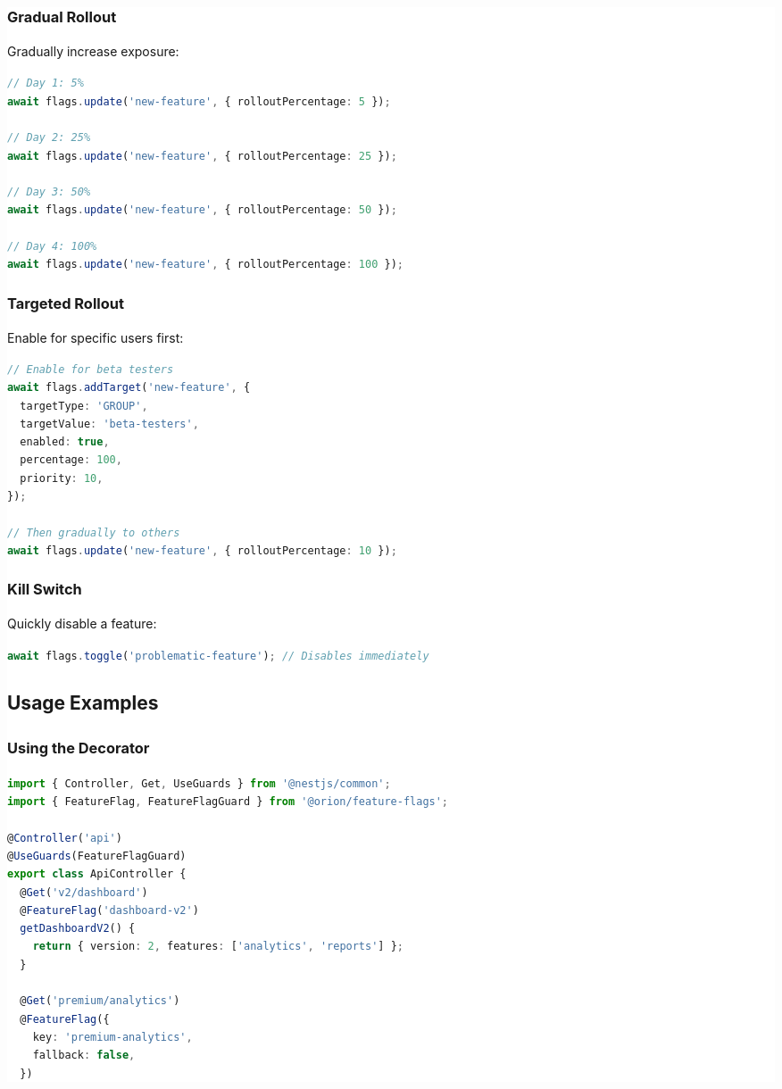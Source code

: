 ### Gradual Rollout

Gradually increase exposure:

```typescript
// Day 1: 5%
await flags.update('new-feature', { rolloutPercentage: 5 });

// Day 2: 25%
await flags.update('new-feature', { rolloutPercentage: 25 });

// Day 3: 50%
await flags.update('new-feature', { rolloutPercentage: 50 });

// Day 4: 100%
await flags.update('new-feature', { rolloutPercentage: 100 });
```

### Targeted Rollout

Enable for specific users first:

```typescript
// Enable for beta testers
await flags.addTarget('new-feature', {
  targetType: 'GROUP',
  targetValue: 'beta-testers',
  enabled: true,
  percentage: 100,
  priority: 10,
});

// Then gradually to others
await flags.update('new-feature', { rolloutPercentage: 10 });
```

### Kill Switch

Quickly disable a feature:

```typescript
await flags.toggle('problematic-feature'); // Disables immediately
```

## Usage Examples

### Using the Decorator

```typescript
import { Controller, Get, UseGuards } from '@nestjs/common';
import { FeatureFlag, FeatureFlagGuard } from '@orion/feature-flags';

@Controller('api')
@UseGuards(FeatureFlagGuard)
export class ApiController {
  @Get('v2/dashboard')
  @FeatureFlag('dashboard-v2')
  getDashboardV2() {
    return { version: 2, features: ['analytics', 'reports'] };
  }

  @Get('premium/analytics')
  @FeatureFlag({
    key: 'premium-analytics',
    fallback: false,
  })
```